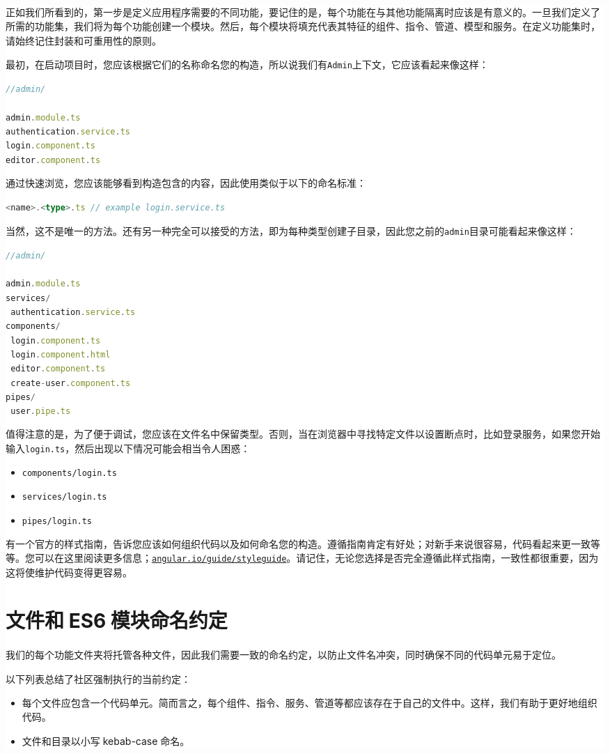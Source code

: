 正如我们所看到的，第一步是定义应用程序需要的不同功能，要记住的是，每个功能在与其他功能隔离时应该是有意义的。一旦我们定义了所需的功能集，我们将为每个功能创建一个模块。然后，每个模块将填充代表其特征的组件、指令、管道、模型和服务。在定义功能集时，请始终记住封装和可重用性的原则。

最初，在启动项目时，您应该根据它们的名称命名您的构造，所以说我们有`Admin`上下文，它应该看起来像这样：

```ts
//admin/

admin.module.ts
authentication.service.ts
login.component.ts
editor.component.ts
```

通过快速浏览，您应该能够看到构造包含的内容，因此使用类似于以下的命名标准：

```ts
<name>.<type>.ts // example login.service.ts
```

当然，这不是唯一的方法。还有另一种完全可以接受的方法，即为每种类型创建子目录，因此您之前的`admin`目录可能看起来像这样：

```ts
//admin/

admin.module.ts
services/
 authentication.service.ts
components/
 login.component.ts
 login.component.html
 editor.component.ts
 create-user.component.ts
pipes/
 user.pipe.ts
```

值得注意的是，为了便于调试，您应该在文件名中保留类型。否则，当在浏览器中寻找特定文件以设置断点时，比如登录服务，如果您开始输入`login.ts`，然后出现以下情况可能会相当令人困惑：

+   `components/login.ts`

+   `services/login.ts`

+   `pipes/login.ts`

有一个官方的样式指南，告诉您应该如何组织代码以及如何命名您的构造。遵循指南肯定有好处；对新手来说很容易，代码看起来更一致等等。您可以在这里阅读更多信息；[`angular.io/guide/styleguide`](https://angular.io/guide/styleguide)。请记住，无论您选择是否完全遵循此样式指南，一致性都很重要，因为这将使维护代码变得更容易。

# 文件和 ES6 模块命名约定

我们的每个功能文件夹将托管各种文件，因此我们需要一致的命名约定，以防止文件名冲突，同时确保不同的代码单元易于定位。

以下列表总结了社区强制执行的当前约定：

+   每个文件应包含一个代码单元。简而言之，每个组件、指令、服务、管道等都应该存在于自己的文件中。这样，我们有助于更好地组织代码。

+   文件和目录以小写 kebab-case 命名。
